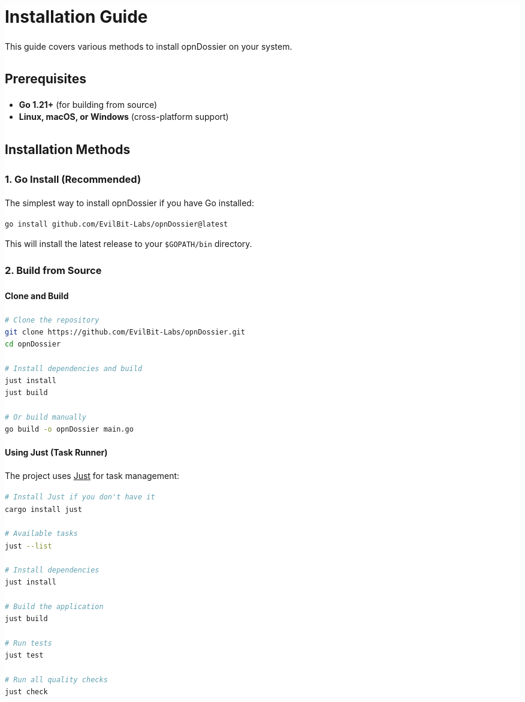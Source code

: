 # Installation Guide

This guide covers various methods to install opnDossier on your system.

## Prerequisites

- **Go 1.21+** (for building from source)
- **Linux, macOS, or Windows** (cross-platform support)

## Installation Methods

### 1. Go Install (Recommended)

The simplest way to install opnDossier if you have Go installed:

```bash
go install github.com/EvilBit-Labs/opnDossier@latest
```

This will install the latest release to your `$GOPATH/bin` directory.

### 2. Build from Source

#### Clone and Build

```bash
# Clone the repository
git clone https://github.com/EvilBit-Labs/opnDossier.git
cd opnDossier

# Install dependencies and build
just install
just build

# Or build manually
go build -o opnDossier main.go
```

#### Using Just (Task Runner)

The project uses [Just](https://just.systems/) for task management:

```bash
# Install Just if you don't have it
cargo install just

# Available tasks
just --list

# Install dependencies
just install

# Build the application
just build

# Run tests
just test

# Run all quality checks
just check
```
